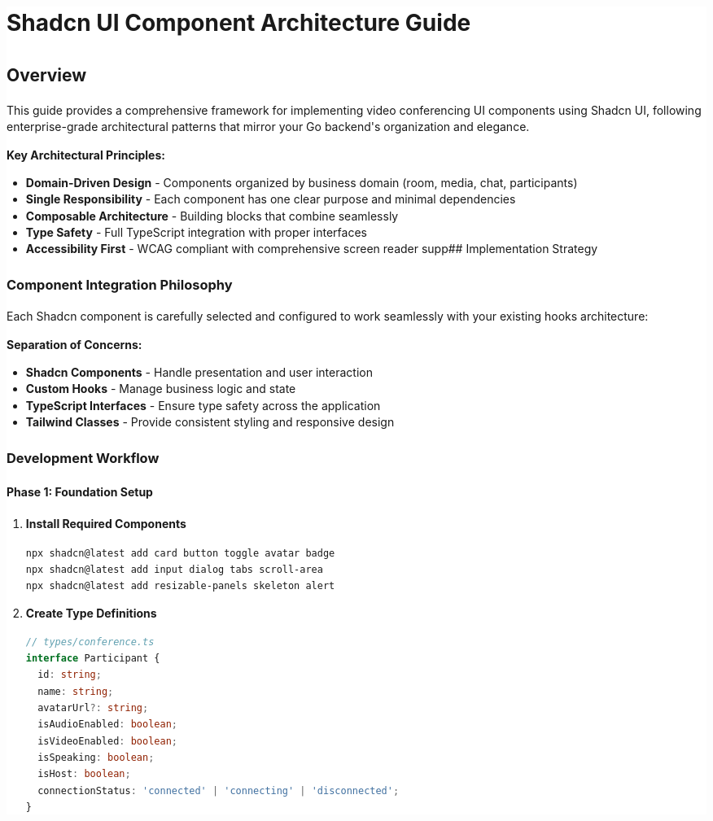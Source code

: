 # Shadcn UI Component Architecture Guide

## Overview

This guide provides a comprehensive framework for implementing video conferencing UI components using Shadcn UI, following enterprise-grade architectural patterns that mirror your Go backend's organization and elegance.

**Key Architectural Principles:**

- **Domain-Driven Design** - Components organized by business domain (room, media, chat, participants)
- **Single Responsibility** - Each component has one clear purpose and minimal dependencies
- **Composable Architecture** - Building blocks that combine seamlessly
- **Type Safety** - Full TypeScript integration with proper interfaces
- **Accessibility First** - WCAG compliant with comprehensive screen reader supp## Implementation Strategy

### Component Integration Philosophy

Each Shadcn component is carefully selected and configured to work seamlessly with your existing hooks architecture:

**Separation of Concerns:**

- **Shadcn Components** - Handle presentation and user interaction
- **Custom Hooks** - Manage business logic and state
- **TypeScript Interfaces** - Ensure type safety across the application
- **Tailwind Classes** - Provide consistent styling and responsive design

### Development Workflow

#### Phase 1: Foundation Setup

1. **Install Required Components**

   ```bash
   npx shadcn@latest add card button toggle avatar badge
   npx shadcn@latest add input dialog tabs scroll-area
   npx shadcn@latest add resizable-panels skeleton alert
   ```

2. **Create Type Definitions**

   ```typescript
   // types/conference.ts
   interface Participant {
     id: string;
     name: string;
     avatarUrl?: string;
     isAudioEnabled: boolean;
     isVideoEnabled: boolean;
     isSpeaking: boolean;
     isHost: boolean;
     connectionStatus: 'connected' | 'connecting' | 'disconnected';
   }
   ```
